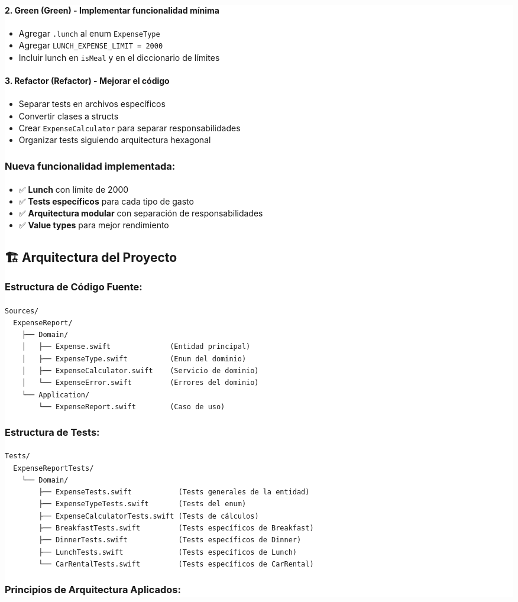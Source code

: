#### **2. Green (Green) - Implementar funcionalidad mínima**

- Agregar `.lunch` al enum `ExpenseType`
- Agregar `LUNCH_EXPENSE_LIMIT = 2000`
- Incluir lunch en `isMeal` y en el diccionario de límites

#### **3. Refactor (Refactor) - Mejorar el código**

- Separar tests en archivos específicos
- Convertir clases a structs
- Crear `ExpenseCalculator` para separar responsabilidades
- Organizar tests siguiendo arquitectura hexagonal

### **Nueva funcionalidad implementada:**

- ✅ **Lunch** con límite de 2000
- ✅ **Tests específicos** para cada tipo de gasto
- ✅ **Arquitectura modular** con separación de responsabilidades
- ✅ **Value types** para mejor rendimiento

## 🏗️ Arquitectura del Proyecto

### **Estructura de Código Fuente:**

```
Sources/
  ExpenseReport/
    ├── Domain/
    │   ├── Expense.swift              (Entidad principal)
    │   ├── ExpenseType.swift          (Enum del dominio)
    │   ├── ExpenseCalculator.swift    (Servicio de dominio)
    │   └── ExpenseError.swift         (Errores del dominio)
    └── Application/
        └── ExpenseReport.swift        (Caso de uso)
```

### **Estructura de Tests:**

```
Tests/
  ExpenseReportTests/
    └── Domain/
        ├── ExpenseTests.swift           (Tests generales de la entidad)
        ├── ExpenseTypeTests.swift       (Tests del enum)
        ├── ExpenseCalculatorTests.swift (Tests de cálculos)
        ├── BreakfastTests.swift         (Tests específicos de Breakfast)
        ├── DinnerTests.swift            (Tests específicos de Dinner)
        ├── LunchTests.swift             (Tests específicos de Lunch)
        └── CarRentalTests.swift         (Tests específicos de CarRental)
```

### **Principios de Arquitectura Aplicados:**
